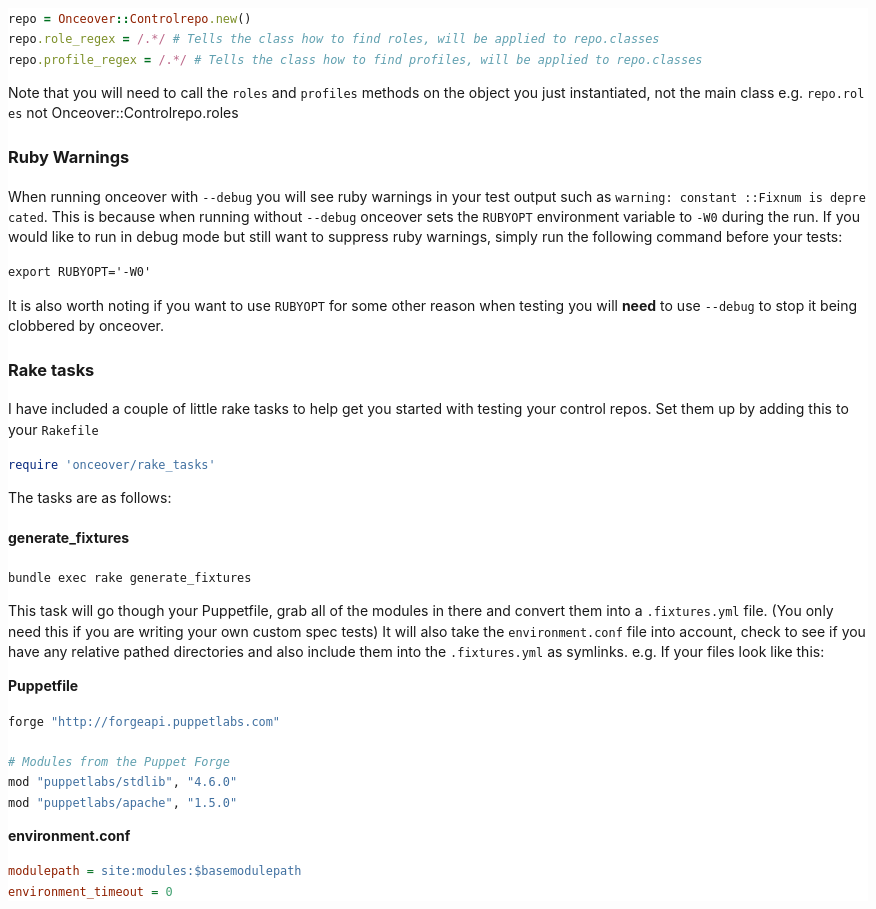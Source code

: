 ```ruby
repo = Onceover::Controlrepo.new()
repo.role_regex = /.*/ # Tells the class how to find roles, will be applied to repo.classes
repo.profile_regex = /.*/ # Tells the class how to find profiles, will be applied to repo.classes
```

Note that you will need to call the `roles` and `profiles` methods on the object you just instantiated, not the main class e.g. `repo.roles` not Onceover::Controlrepo.roles

### Ruby Warnings

When running onceover with `--debug` you will see ruby warnings in your test output such as `warning: constant ::Fixnum is deprecated`. This is because when running without `--debug` onceover sets the `RUBYOPT` environment variable to `-W0` during the run. If you would like to run in debug mode but still want to suppress ruby warnings, simply run the following command before your tests:

```shell
export RUBYOPT='-W0'
```

It is also worth noting if you want to use `RUBYOPT` for some other reason when testing you will **need** to use `--debug` to stop it being clobbered by onceover.

### Rake tasks

I have included a couple of little rake tasks to help get you started with testing your control repos. Set them up by adding this to your `Rakefile`

```ruby
require 'onceover/rake_tasks'
```

The tasks are as follows:

#### generate_fixtures

`bundle exec rake generate_fixtures`

This task will go though your Puppetfile, grab all of the modules in there and convert them into a `.fixtures.yml` file. (You only need this if you are writing your own custom spec tests) It will also take the `environment.conf` file into account, check to see if you have any relative pathed directories and also include them into the `.fixtures.yml` as symlinks. e.g. If your files look like this:

**Puppetfile**

```ruby
forge "http://forgeapi.puppetlabs.com"

# Modules from the Puppet Forge
mod "puppetlabs/stdlib", "4.6.0"
mod "puppetlabs/apache", "1.5.0"
```

**environment.conf**

```ini
modulepath = site:modules:$basemodulepath
environment_timeout = 0
```
